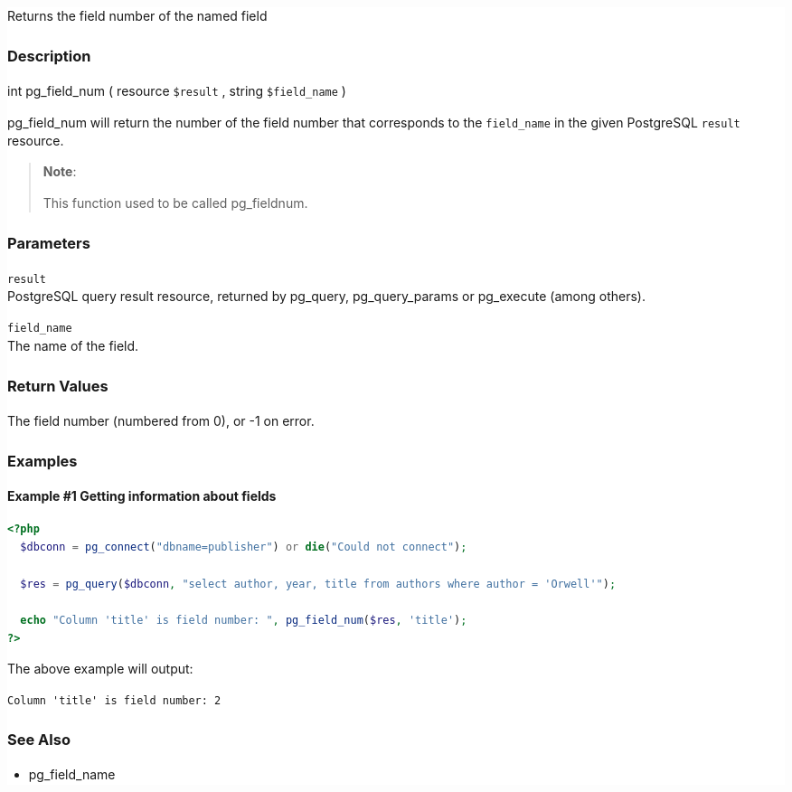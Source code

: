 Returns the field number of the named field

### Description

<span class="type">int</span> <span
class="methodname">pg\_field\_num</span> ( <span
class="methodparam"><span class="type">resource</span> `$result`</span>
, <span class="methodparam"><span class="type">string</span>
`$field_name`</span> )

<span class="function">pg\_field\_num</span> will return the number of
the field number that corresponds to the `field_name` in the given
PostgreSQL `result` resource.

> **Note**:
>
> This function used to be called <span
> class="function">pg\_fieldnum</span>.

### Parameters

`result`  
PostgreSQL query result resource, returned by <span
class="function">pg\_query</span>, <span
class="function">pg\_query\_params</span> or <span
class="function">pg\_execute</span> (among others).

`field_name`  
The name of the field.

### Return Values

The field number (numbered from 0), or -1 on error.

### Examples

**Example \#1 Getting information about fields**

``` php
<?php
  $dbconn = pg_connect("dbname=publisher") or die("Could not connect");

  $res = pg_query($dbconn, "select author, year, title from authors where author = 'Orwell'");
  
  echo "Column 'title' is field number: ", pg_field_num($res, 'title');
?>
```

The above example will output:

    Column 'title' is field number: 2

### See Also

-   <span class="function">pg\_field\_name</span>
